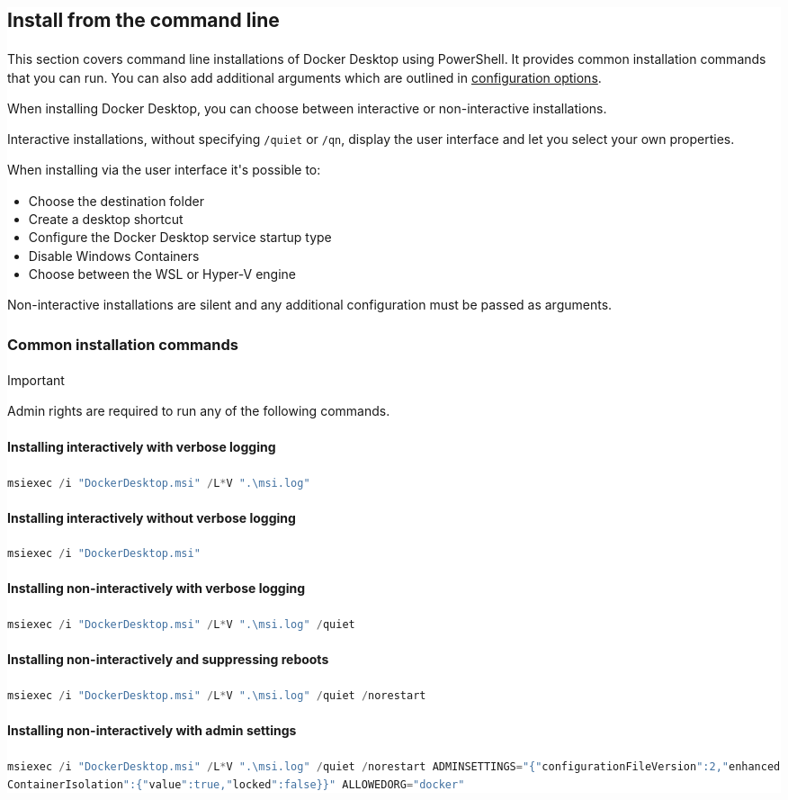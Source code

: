 ## Install from the command line

This section covers command line installations of Docker Desktop using PowerShell. It provides common installation commands that you can run. You can also add additional arguments which are outlined in [configuration options](#configuration-options).

When installing Docker Desktop, you can choose between interactive or non-interactive installations. 

Interactive installations, without specifying `/quiet` or `/qn`, display the user interface and let you select your own properties. 

When installing via the user interface it's possible to:

- Choose the destination folder
- Create a desktop shortcut
- Configure the Docker Desktop service startup type
- Disable Windows Containers
- Choose between the WSL or Hyper-V engine

Non-interactive installations are silent and any additional configuration must be passed as arguments.

### Common installation commands

> [!IMPORTANT]
>
> Admin rights are required to run any of the following commands.

#### Installing interactively with verbose logging

```powershell
msiexec /i "DockerDesktop.msi" /L*V ".\msi.log"
```

#### Installing interactively without verbose logging

```powershell
msiexec /i "DockerDesktop.msi"
```

#### Installing non-interactively with verbose logging

```powershell
msiexec /i "DockerDesktop.msi" /L*V ".\msi.log" /quiet
```

#### Installing non-interactively and suppressing reboots

```powershell
msiexec /i "DockerDesktop.msi" /L*V ".\msi.log" /quiet /norestart
```

#### Installing non-interactively with admin settings

```powershell
msiexec /i "DockerDesktop.msi" /L*V ".\msi.log" /quiet /norestart ADMINSETTINGS="{"configurationFileVersion":2,"enhancedContainerIsolation":{"value":true,"locked":false}}" ALLOWEDORG="docker"
```
